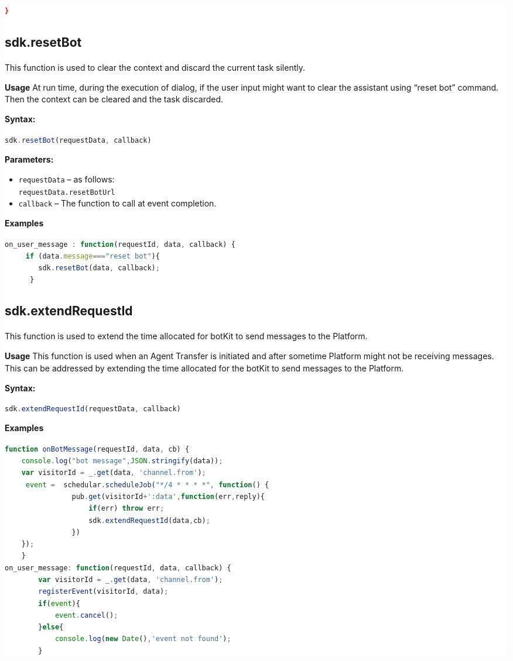 ```json
}
```

## sdk.resetBot

This function is used to clear the context and discard the current task silently.

**Usage**
At run time, during the execution of dialog, if the user input might want to clear the assistant using “reset bot” command. Then the context can be cleared and the task discarded.

**Syntax:**

```javascript
sdk.resetBot(requestData, callback)
```

**Parameters:**

* `requestData` – as follows: \
`requestData.resetBotUrl`
* `callback` – The function to call at event completion.

**Examples**


```javascript
on_user_message : function(requestId, data, callback) {
     if (data.message==="reset bot"){
        sdk.resetBot(data, callback);
      }
```


## sdk.extendRequestId

This function is used to extend the time allocated for botKit to send messages to the Platform.

**Usage**
This function is used when an Agent Transfer is initiated and after sometime Platform might not be receiving messages. This can be addressed by extending the time allocated for the botKit to send messages to the Platform.

**Syntax:**

```javascript
sdk.extendRequestId(requestData, callback)
```

**Examples**

```javascript
function onBotMessage(requestId, data, cb) {
    console.log("bot message",JSON.stringify(data));
    var visitorId = _.get(data, 'channel.from');
     event =  schedular.scheduleJob("*/4 * * * *", function() {
                pub.get(visitorId+':data',function(err,reply){
                    if(err) throw err;
                    sdk.extendRequestId(data,cb);
                })
    });
	}
on_user_message: function(requestId, data, callback) { 
        var visitorId = _.get(data, 'channel.from');
        registerEvent(visitorId, data);
        if(event){
            event.cancel();
        }else{
            console.log(new Date(),'event not found');
        }
```